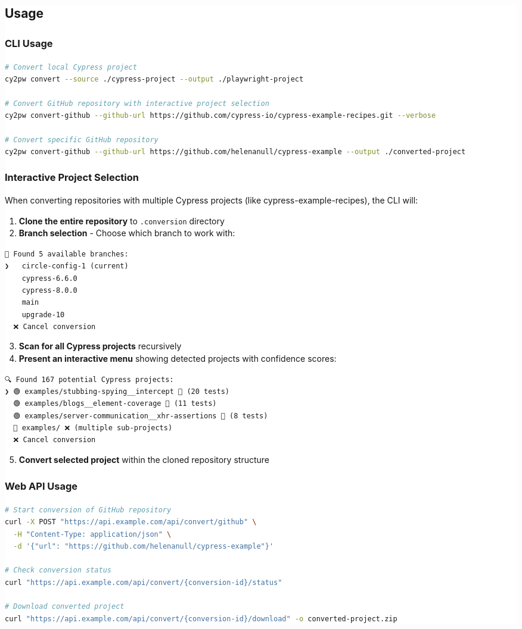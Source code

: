## Usage

### CLI Usage

```bash
# Convert local Cypress project
cy2pw convert --source ./cypress-project --output ./playwright-project

# Convert GitHub repository with interactive project selection
cy2pw convert-github --github-url https://github.com/cypress-io/cypress-example-recipes.git --verbose

# Convert specific GitHub repository
cy2pw convert-github --github-url https://github.com/helenanull/cypress-example --output ./converted-project
```

### Interactive Project Selection

When converting repositories with multiple Cypress projects (like cypress-example-recipes), the CLI will:

1. **Clone the entire repository** to `.conversion` directory
2. **Branch selection** - Choose which branch to work with:

```
🌿 Found 5 available branches:
❯   circle-config-1 (current)
    cypress-6.6.0
    cypress-8.0.0
    main
    upgrade-10
  ❌ Cancel conversion
```

3. **Scan for all Cypress projects** recursively
4. **Present an interactive menu** showing detected projects with confidence scores:

```
🔍 Found 167 potential Cypress projects:
❯ 🟢 examples/stubbing-spying__intercept 📄 (20 tests)
  🟢 examples/blogs__element-coverage 📄 (11 tests)
  🟢 examples/server-communication__xhr-assertions 📄 (8 tests)
  🔴 examples/ ❌ (multiple sub-projects)
  ❌ Cancel conversion
```

5. **Convert selected project** within the cloned repository structure

### Web API Usage

```bash
# Start conversion of GitHub repository
curl -X POST "https://api.example.com/api/convert/github" \
  -H "Content-Type: application/json" \
  -d '{"url": "https://github.com/helenanull/cypress-example"}'

# Check conversion status
curl "https://api.example.com/api/convert/{conversion-id}/status"

# Download converted project
curl "https://api.example.com/api/convert/{conversion-id}/download" -o converted-project.zip
```
